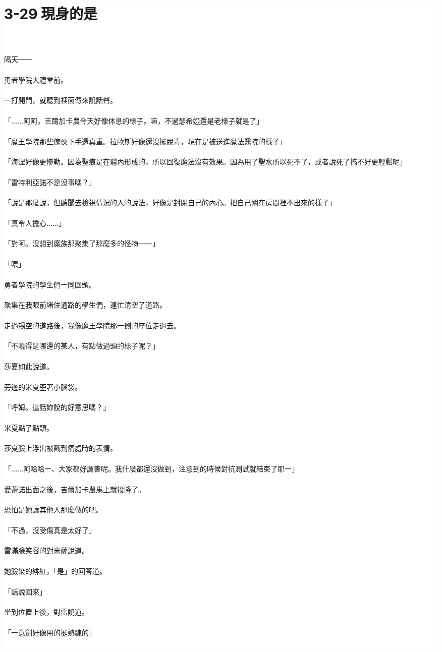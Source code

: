 # 3-29 現身的是



<br /><br />
隔天――
<br /><br />
勇者學院大禮堂前。
<br /><br />
一打開門，就聽到裡面傳來說話聲。
<br /><br />
「……阿阿，吉爾加卡農今天好像休息的樣子。嘛，不過瑟希婭還是老樣子就是了」
<br /><br />
「魔王學院那些傢伙下手還真重。拉歐斯好像還沒擺脫毒，現在是被送進魔法醫院的樣子」
<br /><br />
「海涅好像更慘勒。因為聖痕是在體內形成的，所以回復魔法沒有效果。因為用了聖水所以死不了，或者說死了搞不好更輕鬆呢」
<br /><br />
「雷特利亞諾不是沒事嗎？」
<br /><br />
「說是那麼說，但聽聞去檢視情況的人的說法，好像是封閉自己的內心。把自己關在房間裡不出來的樣子」
<br /><br />
「真令人擔心……」
<br /><br />
「對阿。沒想到魔族那聚集了那麼多的怪物――」
<br /><br />
「喂」
<br /><br />
勇者學院的學生們一同回頭。
<br /><br />
聚集在我眼前堵住通路的學生們，連忙清空了道路。
<br /><br />
走過暢空的道路後，我像魔王學院那一側的座位走過去。
<br /><br />
「不曉得是哪邊的某人，有點做過頭的樣子呢？」
<br /><br />
莎夏如此說道。
<br /><br />
旁邊的米夏歪著小腦袋。
<br /><br />
「呼姆。這話妳說的好意思嗎？」
<br /><br />
米夏點了點頭。
<br /><br />
莎夏臉上浮出被戳到痛處時的表情。
<br /><br />
「……阿哈哈ー、大家都好厲害呢。我什麼都還沒做到，注意到的時候對抗測試就結束了耶ー」
<br /><br />
愛蕾諾出面之後，吉爾加卡農馬上就投降了。
<br /><br />
恐怕是她讓其他人那麼做的吧。
<br /><br />
「不過，沒受傷真是太好了」
<br /><br />
雷滿臉笑容的對米薩說道。
<br /><br />
她臉染的緋紅，「是」的回答道。
<br /><br />
「話說回來」
<br /><br />
坐到位置上後，對雷說道。
<br /><br />
「一意劍好像用的挺熟練的」
<br /><br />